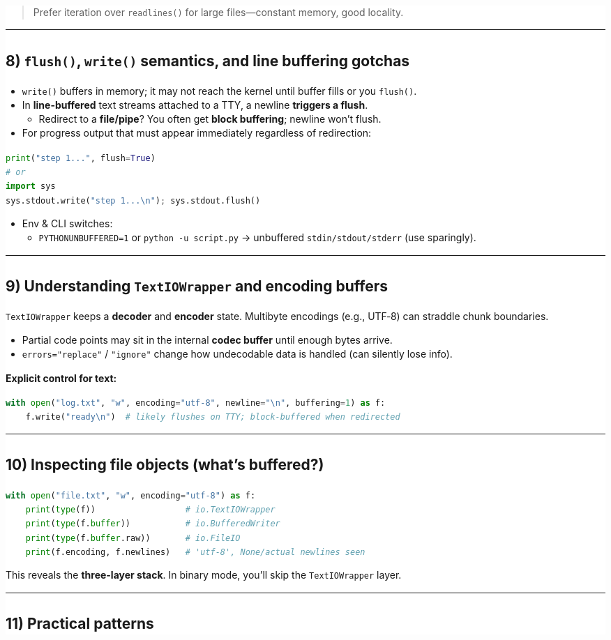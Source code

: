 > Prefer iteration over `readlines()` for large files—constant memory, good locality.

---

## 8) `flush()`, `write()` semantics, and line buffering gotchas

- `write()` buffers in memory; it may not reach the kernel until buffer fills or you `flush()`.
- In **line-buffered** text streams attached to a TTY, a newline **triggers a flush**.  
  - Redirect to a **file/pipe**? You often get **block buffering**; newline won’t flush.
- For progress output that must appear immediately regardless of redirection:

```python
print("step 1...", flush=True)
# or
import sys
sys.stdout.write("step 1...\n"); sys.stdout.flush()
```

- Env & CLI switches:
  - `PYTHONUNBUFFERED=1` or `python -u script.py` → unbuffered `stdin/stdout/stderr` (use sparingly).

---

## 9) Understanding `TextIOWrapper` and encoding buffers

`TextIOWrapper` keeps a **decoder** and **encoder** state. Multibyte encodings (e.g., UTF‑8) can straddle chunk boundaries.

- Partial code points may sit in the internal **codec buffer** until enough bytes arrive.
- `errors="replace"` / `"ignore"` change how undecodable data is handled (can silently lose info).

**Explicit control for text:**

```python
with open("log.txt", "w", encoding="utf-8", newline="\n", buffering=1) as f:
    f.write("ready\n")  # likely flushes on TTY; block-buffered when redirected
```

---

## 10) Inspecting file objects (what’s buffered?)

```python
with open("file.txt", "w", encoding="utf-8") as f:
    print(type(f))                  # io.TextIOWrapper
    print(type(f.buffer))           # io.BufferedWriter
    print(type(f.buffer.raw))       # io.FileIO
    print(f.encoding, f.newlines)   # 'utf-8', None/actual newlines seen
```

This reveals the **three-layer stack**. In binary mode, you’ll skip the `TextIOWrapper` layer.

---

## 11) Practical patterns
